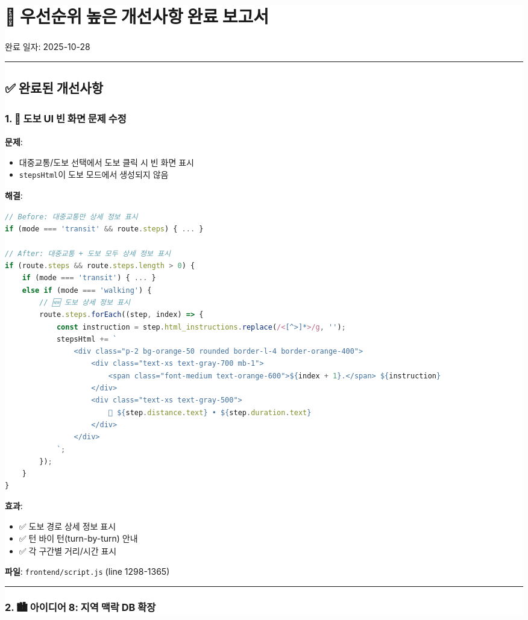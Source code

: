 # 🎯 우선순위 높은 개선사항 완료 보고서

완료 일자: 2025-10-28

---

## ✅ 완료된 개선사항

### 1. 🚶 도보 UI 빈 화면 문제 수정

**문제**:
- 대중교통/도보 선택에서 도보 클릭 시 빈 화면 표시
- `stepsHtml`이 도보 모드에서 생성되지 않음

**해결**:
```javascript
// Before: 대중교통만 상세 정보 표시
if (mode === 'transit' && route.steps) { ... }

// After: 대중교통 + 도보 모두 상세 정보 표시
if (route.steps && route.steps.length > 0) {
    if (mode === 'transit') { ... }
    else if (mode === 'walking') { 
        // 🆕 도보 상세 정보 표시
        route.steps.forEach((step, index) => {
            const instruction = step.html_instructions.replace(/<[^>]*>/g, '');
            stepsHtml += `
                <div class="p-2 bg-orange-50 rounded border-l-4 border-orange-400">
                    <div class="text-xs text-gray-700 mb-1">
                        <span class="font-medium text-orange-600">${index + 1}.</span> ${instruction}
                    </div>
                    <div class="text-xs text-gray-500">
                        🚶 ${step.distance.text} • ${step.duration.text}
                    </div>
                </div>
            `;
        });
    }
}
```

**효과**:
- ✅ 도보 경로 상세 정보 표시
- ✅ 턴 바이 턴(turn-by-turn) 안내
- ✅ 각 구간별 거리/시간 표시

**파일**: `frontend/script.js` (line 1298-1365)

---

### 2. 🏙️ 아이디어 8: 지역 맥락 DB 확장
